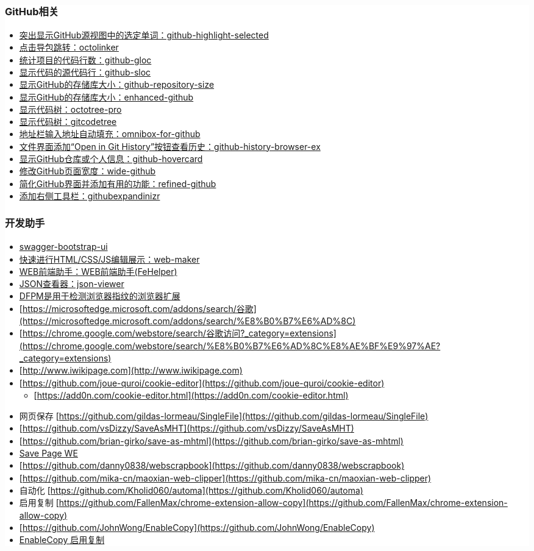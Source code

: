 

### GitHub相关

* [突出显示GitHub源视图中的选定单词：github-highlight-selected](https://chrome.google.com/webstore/detail/github-highlight-selected/lhiklbgjcblimmjjflobpncgihagcmbj)
* [点击导包跳转：octolinker](https://github.com/OctoLinker/OctoLinker)
* [统计项目的代码行数：github-gloc](https://github.com/artem-solovev/gloc)
* [显示代码的源代码行：github-sloc](https://github.com/martianyi/github-sloc)
* [显示GitHub的存储库大小：github-repository-size](https://github.com/harshjv/github-repo-size)
* [显示GitHub的存储库大小：enhanced-github](https://github.com/softvar/enhanced-github)
* [显示代码树：octotree-pro](https://chrome.google.com/webstore/detail/octotree-pro/fjcahddnekkgihjnjnimgiggdmlgcnbc)
* [显示代码树：gitcodetree](https://gitee.com/inu1255/GitCodeTree)
* [地址栏输入地址自动填充：omnibox-for-github](https://github.com/ProLoser/Github-Omnibox)
* [文件界面添加“Open in Git History”按钮查看历史：github-history-browser-ex](https://github.com/LuisReinoso/git-history-browser-extension)
* [显示GitHub仓库或个人信息：github-hovercard](https://github.com/Justineo/github-hovercard)
* [修改GitHub页面宽度：wide-github](https://github.com/xthexder/wide-github)
* [简化GitHub界面并添加有用的功能：refined-github](https://github.com/sindresorhus/refined-github)
* [添加右侧工具栏：githubexpandinizr](https://github.com/thecodejunkie/github.expandinizr)



### 开发助手

* [swagger-bootstrap-ui](https://chrome.google.com/webstore/detail/swagger-bootstrap-ui/dhkcgihkeepociepfdeeppmdgbdooahh)
* [快速进行HTML/CSS/JS编辑展示：web-maker](https://github.com/chinchang/web-maker)
* [WEB前端助手：WEB前端助手(FeHelper)](https://github.com/zxlie/FeHelper)
* [JSON查看器：json-viewer](https://github.com/tulios/json-viewer)
* [DFPM是用于检测浏览器指纹的浏览器扩展](https://github.com/freethenation/DFPM)
* [https://microsoftedge.microsoft.com/addons/search/谷歌](https://microsoftedge.microsoft.com/addons/search/%E8%B0%B7%E6%AD%8C)
* [https://chrome.google.com/webstore/search/谷歌访问?_category=extensions](https://chrome.google.com/webstore/search/%E8%B0%B7%E6%AD%8C%E8%AE%BF%E9%97%AE?_category=extensions)
* [http://www.iwikipage.com](http://www.iwikipage.com)
* [https://github.com/joue-quroi/cookie-editor](https://github.com/joue-quroi/cookie-editor)
    * [https://add0n.com/cookie-editor.html](https://add0n.com/cookie-editor.html)


- 网页保存 [https://github.com/gildas-lormeau/SingleFile](https://github.com/gildas-lormeau/SingleFile)
- [https://github.com/vsDizzy/SaveAsMHT](https://github.com/vsDizzy/SaveAsMHT)
- [https://github.com/brian-girko/save-as-mhtml](https://github.com/brian-girko/save-as-mhtml)
- [Save Page WE](https://chrome.google.com/webstore/detail/save-page-we/dhhpefjklgkmgeafimnjhojgjamoafof)
- [https://github.com/danny0838/webscrapbook](https://github.com/danny0838/webscrapbook)
- [https://github.com/mika-cn/maoxian-web-clipper](https://github.com/mika-cn/maoxian-web-clipper)
- 自动化 [https://github.com/Kholid060/automa](https://github.com/Kholid060/automa)
- 启用复制 [https://github.com/FallenMax/chrome-extension-allow-copy](https://github.com/FallenMax/chrome-extension-allow-copy)
- [https://github.com/JohnWong/EnableCopy](https://github.com/JohnWong/EnableCopy)
- [EnableCopy 启用复制](https://microsoftedge.microsoft.com/addons/detail/enablecopy-%E5%90%AF%E7%94%A8%E5%A4%8D%E5%88%B6/llliiggfcgkdbhhgcjggbnldibljaggg)
